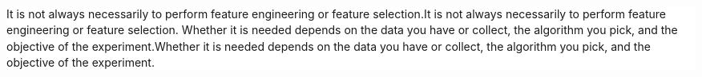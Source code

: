 <span data-ttu-id="00779-227">It is not always necessarily to perform feature engineering or feature selection.</span><span class="sxs-lookup"><span data-stu-id="00779-227">It is not always necessarily to perform feature engineering or feature selection.</span></span> <span data-ttu-id="00779-228">Whether it is needed depends on the data you have or collect, the algorithm you pick, and the objective of the experiment.</span><span class="sxs-lookup"><span data-stu-id="00779-228">Whether it is needed depends on the data you have or collect, the algorithm you pick, and the objective of the experiment.</span></span>


[execute-r-script]: https://msdn.microsoft.com/library/azure/30806023-392b-42e0-94d6-6b775a6e0fd5/
[feature-hashing]: https://msdn.microsoft.com/library/azure/c9a82660-2d9c-411d-8122-4d9e0b3ce92a/
[filter-based-feature-selection]: https://msdn.microsoft.com/library/azure/918b356b-045c-412b-aa12-94a1d2dad90f/
[fisher-linear-discriminant-analysis]: https://msdn.microsoft.com/library/azure/dcaab0b2-59ca-4bec-bb66-79fd23540080/








